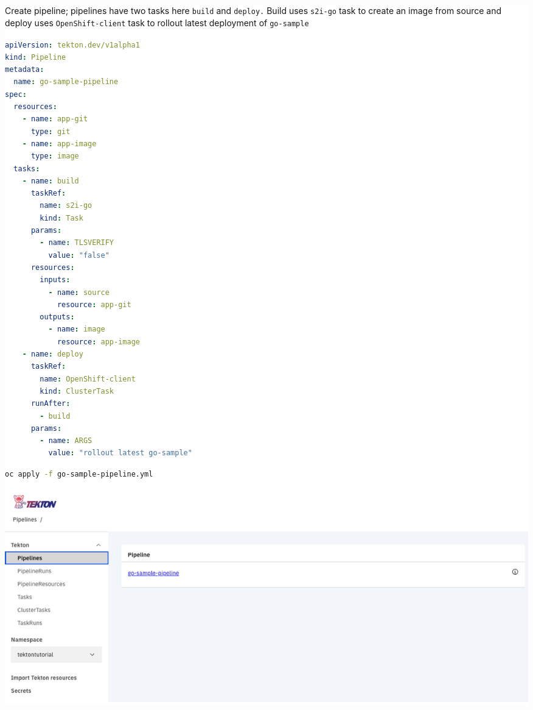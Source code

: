 Create pipeline; pipelines have two tasks here `build` and `deploy.` Build uses `s2i-go` task to create an image from source and deploy uses `OpenShift-client` task to rollout latest deployment of `go-sample`

```yaml
apiVersion: tekton.dev/v1alpha1
kind: Pipeline
metadata:
  name: go-sample-pipeline
spec:
  resources:
    - name: app-git
      type: git
    - name: app-image
      type: image
  tasks:
    - name: build
      taskRef:
        name: s2i-go
        kind: Task
      params:
        - name: TLSVERIFY
          value: "false"
      resources:
        inputs:
          - name: source
            resource: app-git
        outputs:
          - name: image
            resource: app-image
    - name: deploy
      taskRef:
        name: OpenShift-client
        kind: ClusterTask
      runAfter:
        - build
      params:
        - name: ARGS
          value: "rollout latest go-sample"
```

```bash
oc apply -f go-sample-pipeline.yml
```

![Pipeline](pipeline.png)
